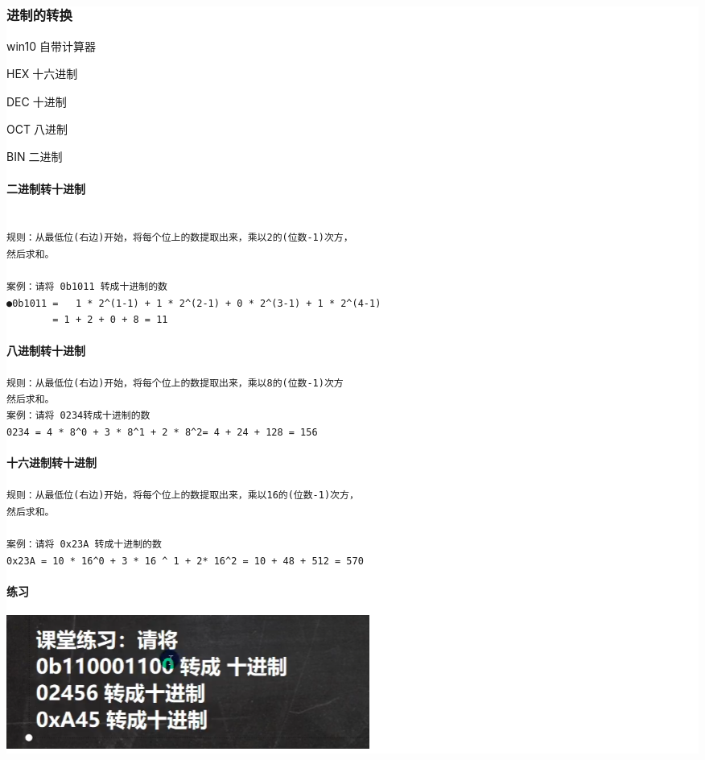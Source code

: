



### 进制的转换

win10 自带计算器

HEX 十六进制

DEC 十进制

OCT 八进制

BIN 二进制



#### 二进制转十进制

```

规则：从最低位(右边)开始，将每个位上的数提取出来，乘以2的(位数-1)次方，
然后求和。

案例：请将 0b1011 转成十进制的数
●0b1011 =	1 * 2^(1-1) + 1 * 2^(2-1) + 0 * 2^(3-1) + 1 * 2^(4-1) 
		= 1 + 2 + 0 + 8 = 11
```



#### 八进制转十进制

```
规则：从最低位(右边)开始，将每个位上的数提取出来，乘以8的(位数-1)次方
然后求和。
案例：请将 0234转成十进制的数
0234 = 4 * 8^0 + 3 * 8^1 + 2 * 8^2= 4 + 24 + 128 = 156
```



#### 十六进制转十进制

```
规则：从最低位(右边)开始，将每个位上的数提取出来，乘以16的(位数-1)次方，
然后求和。

案例：请将 0x23A 转成十进制的数
0x23A = 10 * 16^0 + 3 * 16 ^ 1 + 2* 16^2 = 10 + 48 + 512 = 570
```



#### 练习

![image-20220109223625186](03.基础知识.assets/image-20220109223625186.png)
